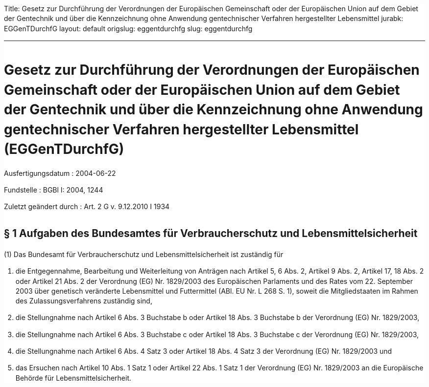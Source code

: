 Title: Gesetz zur Durchführung der Verordnungen der Europäischen Gemeinschaft oder
  der Europäischen Union auf dem Gebiet der Gentechnik und über die Kennzeichnung
  ohne Anwendung gentechnischer Verfahren hergestellter Lebensmittel
jurabk: EGGenTDurchfG
layout: default
origslug: eggentdurchfg
slug: eggentdurchfg

---

# Gesetz zur Durchführung der Verordnungen der Europäischen Gemeinschaft oder der Europäischen Union auf dem Gebiet der Gentechnik und über die Kennzeichnung ohne Anwendung gentechnischer Verfahren hergestellter Lebensmittel (EGGenTDurchfG)

Ausfertigungsdatum
:   2004-06-22

Fundstelle
:   BGBl I: 2004, 1244

Zuletzt geändert durch
:   Art. 2 G v. 9.12.2010 I 1934


## § 1 Aufgaben des Bundesamtes für Verbraucherschutz und Lebensmittelsicherheit

(1) Das Bundesamt für Verbraucherschutz und Lebensmittelsicherheit ist
zuständig für

1.  die Entgegennahme, Bearbeitung und Weiterleitung von Anträgen nach
    Artikel 5, 6 Abs. 2, Artikel 9 Abs. 2, Artikel 17, 18 Abs. 2 oder
    Artikel 21 Abs. 2 der Verordnung (EG) Nr. 1829/2003 des Europäischen
    Parlaments und des Rates vom 22. September 2003 über genetisch
    veränderte Lebensmittel und Futtermittel (ABl. EU Nr. L 268 S. 1),
    soweit die Mitgliedstaaten im Rahmen des Zulassungsverfahrens
    zuständig sind,


2.  die Stellungnahme nach Artikel 6 Abs. 3 Buchstabe b oder Artikel 18
    Abs. 3 Buchstabe b der Verordnung (EG) Nr. 1829/2003,


3.  die Stellungnahme nach Artikel 6 Abs. 3 Buchstabe c oder Artikel 18
    Abs. 3 Buchstabe c der Verordnung (EG) Nr. 1829/2003,


4.  die Stellungnahme nach Artikel 6 Abs. 4 Satz 3 oder Artikel 18 Abs. 4
    Satz 3 der Verordnung (EG) Nr. 1829/2003 und


5.  das Ersuchen nach Artikel 10 Abs. 1 Satz 1 oder Artikel 22 Abs. 1 Satz
    1 der Verordnung (EG) Nr. 1829/2003 an die Europäische Behörde für
    Lebensmittelsicherheit.

